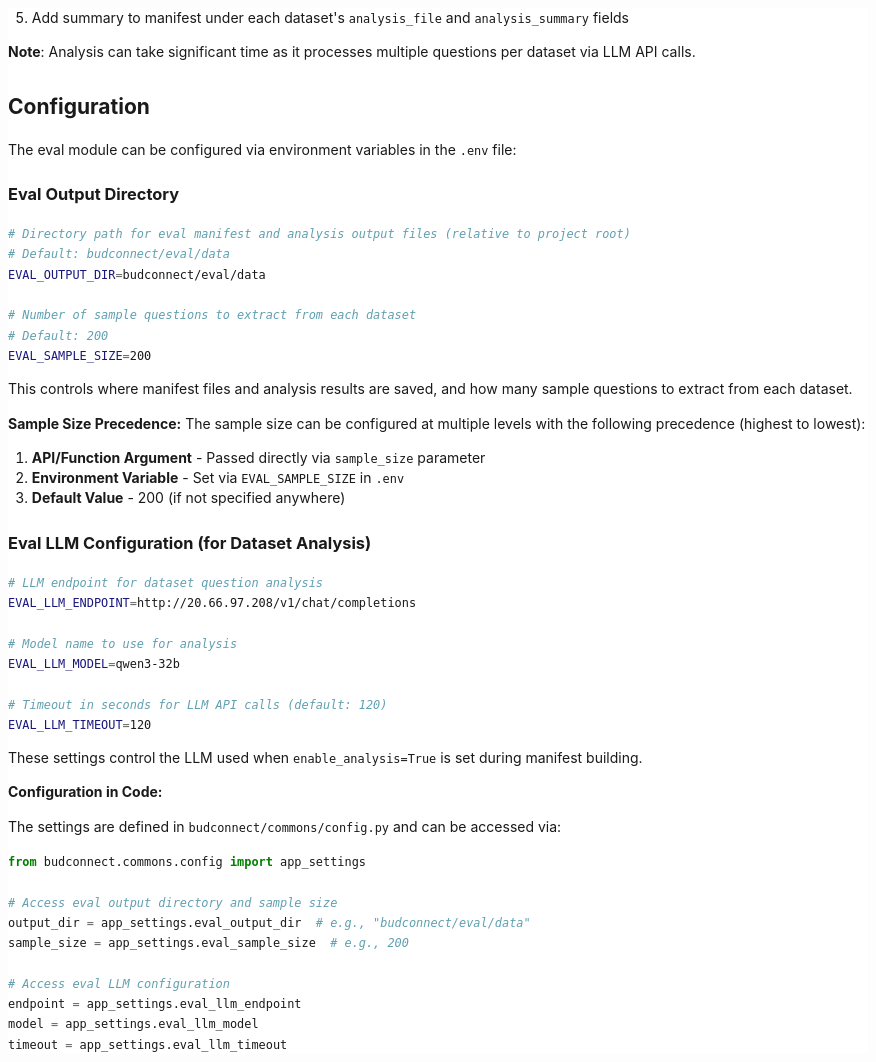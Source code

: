 5. Add summary to manifest under each dataset's `analysis_file` and `analysis_summary` fields

**Note**: Analysis can take significant time as it processes multiple questions per dataset via LLM API calls.

## Configuration

The eval module can be configured via environment variables in the `.env` file:

### Eval Output Directory

```bash
# Directory path for eval manifest and analysis output files (relative to project root)
# Default: budconnect/eval/data
EVAL_OUTPUT_DIR=budconnect/eval/data

# Number of sample questions to extract from each dataset
# Default: 200
EVAL_SAMPLE_SIZE=200
```

This controls where manifest files and analysis results are saved, and how many sample questions to extract from each dataset.

**Sample Size Precedence:**
The sample size can be configured at multiple levels with the following precedence (highest to lowest):
1. **API/Function Argument** - Passed directly via `sample_size` parameter
2. **Environment Variable** - Set via `EVAL_SAMPLE_SIZE` in `.env`
3. **Default Value** - 200 (if not specified anywhere)

### Eval LLM Configuration (for Dataset Analysis)

```bash
# LLM endpoint for dataset question analysis
EVAL_LLM_ENDPOINT=http://20.66.97.208/v1/chat/completions

# Model name to use for analysis
EVAL_LLM_MODEL=qwen3-32b

# Timeout in seconds for LLM API calls (default: 120)
EVAL_LLM_TIMEOUT=120
```

These settings control the LLM used when `enable_analysis=True` is set during manifest building.

**Configuration in Code:**

The settings are defined in `budconnect/commons/config.py` and can be accessed via:

```python
from budconnect.commons.config import app_settings

# Access eval output directory and sample size
output_dir = app_settings.eval_output_dir  # e.g., "budconnect/eval/data"
sample_size = app_settings.eval_sample_size  # e.g., 200

# Access eval LLM configuration
endpoint = app_settings.eval_llm_endpoint
model = app_settings.eval_llm_model
timeout = app_settings.eval_llm_timeout
```
